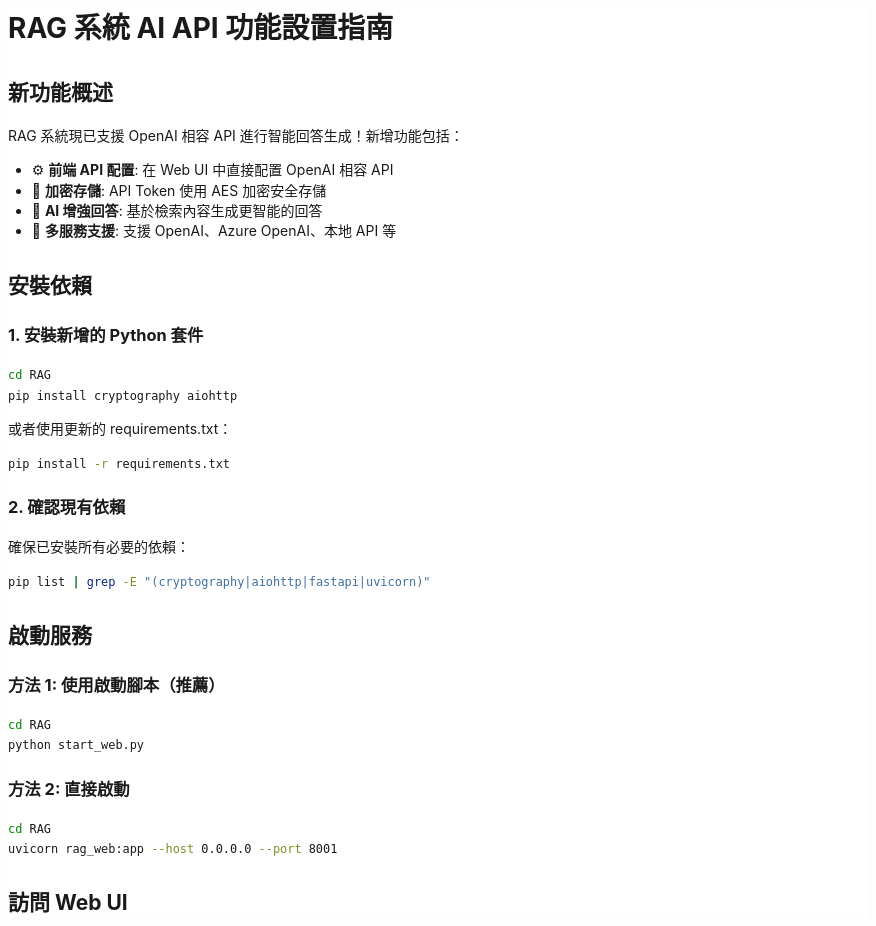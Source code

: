 # RAG 系統 AI API 功能設置指南

## 新功能概述

RAG 系統現已支援 OpenAI 相容 API 進行智能回答生成！新增功能包括：

- ⚙️ **前端 API 配置**: 在 Web UI 中直接配置 OpenAI 相容 API
- 🔐 **加密存儲**: API Token 使用 AES 加密安全存儲
- 🤖 **AI 增強回答**: 基於檢索內容生成更智能的回答
- 🔌 **多服務支援**: 支援 OpenAI、Azure OpenAI、本地 API 等

## 安裝依賴

### 1. 安裝新增的 Python 套件

```bash
cd RAG
pip install cryptography aiohttp
```

或者使用更新的 requirements.txt：

```bash
pip install -r requirements.txt
```

### 2. 確認現有依賴

確保已安裝所有必要的依賴：

```bash
pip list | grep -E "(cryptography|aiohttp|fastapi|uvicorn)"
```

## 啟動服務

### 方法 1: 使用啟動腳本（推薦）

```bash
cd RAG
python start_web.py
```

### 方法 2: 直接啟動

```bash
cd RAG
uvicorn rag_web:app --host 0.0.0.0 --port 8001
```

## 訪問 Web UI
